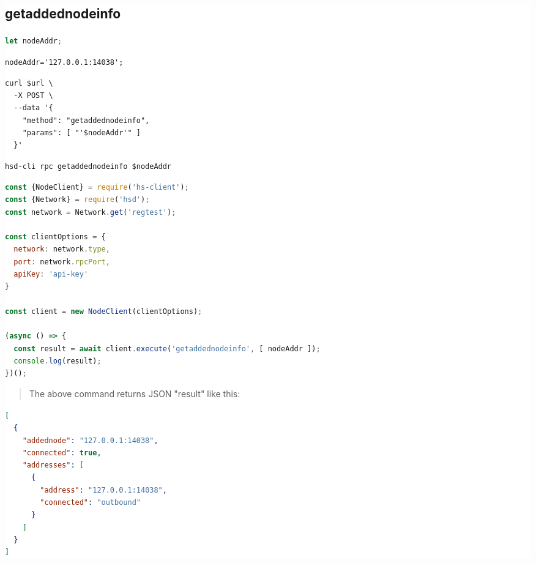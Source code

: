
## getaddednodeinfo

```javascript
let nodeAddr;
```

```shell--vars
nodeAddr='127.0.0.1:14038';
```

```shell--curl
curl $url \
  -X POST \
  --data '{
    "method": "getaddednodeinfo",
    "params": [ "'$nodeAddr'" ]
  }'
```

```shell--cli
hsd-cli rpc getaddednodeinfo $nodeAddr
```

```javascript
const {NodeClient} = require('hs-client');
const {Network} = require('hsd');
const network = Network.get('regtest');

const clientOptions = {
  network: network.type,
  port: network.rpcPort,
  apiKey: 'api-key'
}

const client = new NodeClient(clientOptions);

(async () => {
  const result = await client.execute('getaddednodeinfo', [ nodeAddr ]);
  console.log(result);
})();
```

> The above command returns JSON "result" like this:

```json
[
  {
    "addednode": "127.0.0.1:14038",
    "connected": true,
    "addresses": [
      {
        "address": "127.0.0.1:14038",
        "connected": "outbound"
      }
    ]
  }
]
```
